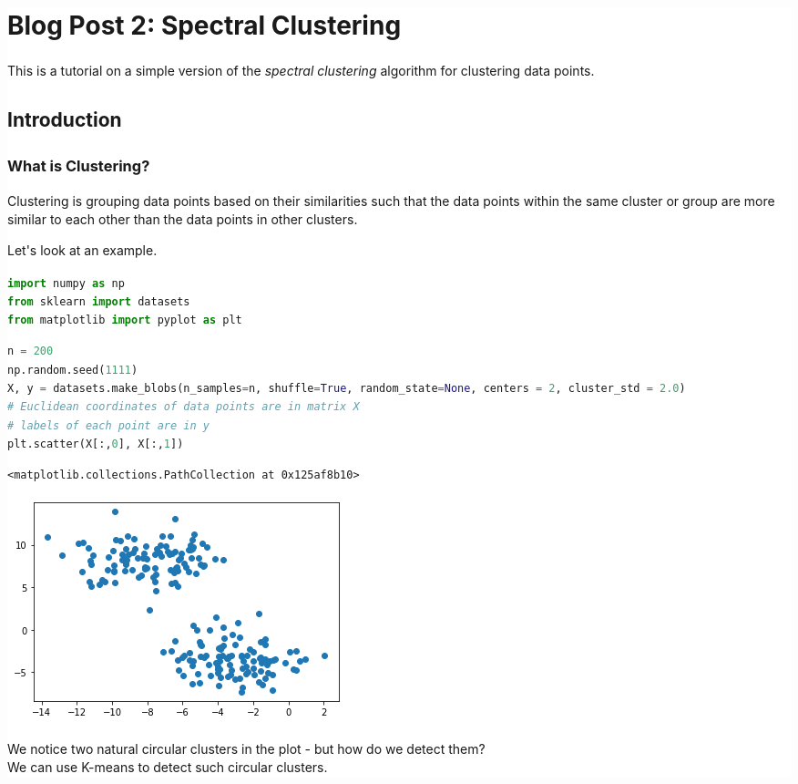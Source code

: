 # Blog Post 2: Spectral Clustering

This is a tutorial on a simple version of the *spectral clustering* algorithm for clustering data points. 

## Introduction

### What is Clustering?

Clustering is grouping data points based on their similarities such that the data points within the same cluster or group are more similar to each other than the data points in other clusters.   

Let's look at an example.


```python
import numpy as np
from sklearn import datasets
from matplotlib import pyplot as plt
```


```python
n = 200
np.random.seed(1111)
X, y = datasets.make_blobs(n_samples=n, shuffle=True, random_state=None, centers = 2, cluster_std = 2.0)
# Euclidean coordinates of data points are in matrix X 
# labels of each point are in y
plt.scatter(X[:,0], X[:,1])
```




    <matplotlib.collections.PathCollection at 0x125af8b10>




![png](blog2_output_2_1.png)


We notice two natural circular clusters in the plot - but how do we detect them?    
We can use K-means to detect such circular clusters.
